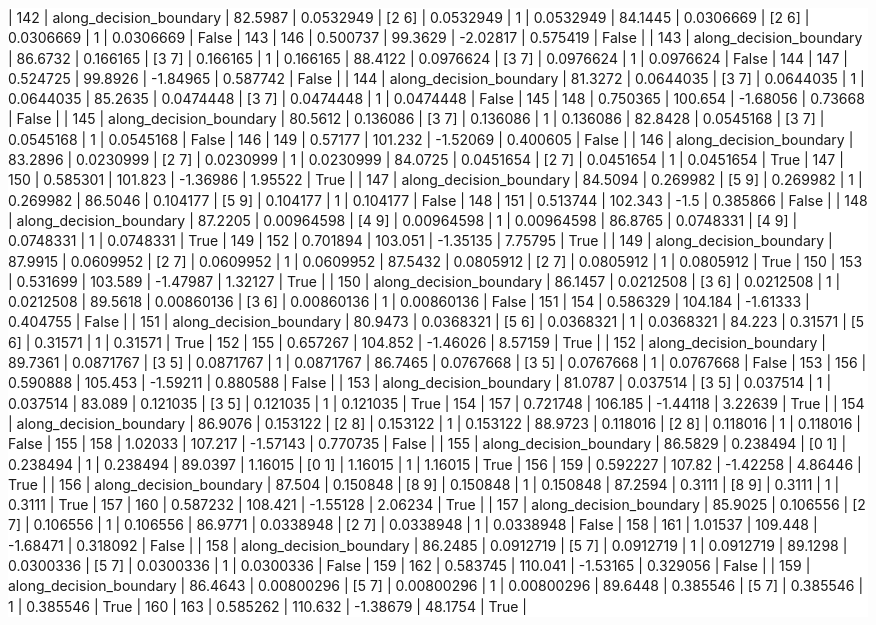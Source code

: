 | 142 | along_decision_boundary |     82.5987 | 0.0532949   | [2 6]    |   0.0532949   |      1 | 0.0532949   |      84.1445 | 0.0306669   | [2 6]     |    0.0306669   |       1 | 0.0306669   | False     |    143 |             146 |                0.500737 |               99.3629  | -2.02817  |      0.575419    | False           |
| 143 | along_decision_boundary |     86.6732 | 0.166165    | [3 7]    |   0.166165    |      1 | 0.166165    |      88.4122 | 0.0976624   | [3 7]     |    0.0976624   |       1 | 0.0976624   | False     |    144 |             147 |                0.524725 |               99.8926  | -1.84965  |      0.587742    | False           |
| 144 | along_decision_boundary |     81.3272 | 0.0644035   | [3 7]    |   0.0644035   |      1 | 0.0644035   |      85.2635 | 0.0474448   | [3 7]     |    0.0474448   |       1 | 0.0474448   | False     |    145 |             148 |                0.750365 |              100.654   | -1.68056  |      0.73668     | False           |
| 145 | along_decision_boundary |     80.5612 | 0.136086    | [3 7]    |   0.136086    |      1 | 0.136086    |      82.8428 | 0.0545168   | [3 7]     |    0.0545168   |       1 | 0.0545168   | False     |    146 |             149 |                0.57177  |              101.232   | -1.52069  |      0.400605    | False           |
| 146 | along_decision_boundary |     83.2896 | 0.0230999   | [2 7]    |   0.0230999   |      1 | 0.0230999   |      84.0725 | 0.0451654   | [2 7]     |    0.0451654   |       1 | 0.0451654   | True      |    147 |             150 |                0.585301 |              101.823   | -1.36986  |      1.95522     | True            |
| 147 | along_decision_boundary |     84.5094 | 0.269982    | [5 9]    |   0.269982    |      1 | 0.269982    |      86.5046 | 0.104177    | [5 9]     |    0.104177    |       1 | 0.104177    | False     |    148 |             151 |                0.513744 |              102.343   | -1.5      |      0.385866    | False           |
| 148 | along_decision_boundary |     87.2205 | 0.00964598  | [4 9]    |   0.00964598  |      1 | 0.00964598  |      86.8765 | 0.0748331   | [4 9]     |    0.0748331   |       1 | 0.0748331   | True      |    149 |             152 |                0.701894 |              103.051   | -1.35135  |      7.75795     | True            |
| 149 | along_decision_boundary |     87.9915 | 0.0609952   | [2 7]    |   0.0609952   |      1 | 0.0609952   |      87.5432 | 0.0805912   | [2 7]     |    0.0805912   |       1 | 0.0805912   | True      |    150 |             153 |                0.531699 |              103.589   | -1.47987  |      1.32127     | True            |
| 150 | along_decision_boundary |     86.1457 | 0.0212508   | [3 6]    |   0.0212508   |      1 | 0.0212508   |      89.5618 | 0.00860136  | [3 6]     |    0.00860136  |       1 | 0.00860136  | False     |    151 |             154 |                0.586329 |              104.184   | -1.61333  |      0.404755    | False           |
| 151 | along_decision_boundary |     80.9473 | 0.0368321   | [5 6]    |   0.0368321   |      1 | 0.0368321   |      84.223  | 0.31571     | [5 6]     |    0.31571     |       1 | 0.31571     | True      |    152 |             155 |                0.657267 |              104.852   | -1.46026  |      8.57159     | True            |
| 152 | along_decision_boundary |     89.7361 | 0.0871767   | [3 5]    |   0.0871767   |      1 | 0.0871767   |      86.7465 | 0.0767668   | [3 5]     |    0.0767668   |       1 | 0.0767668   | False     |    153 |             156 |                0.590888 |              105.453   | -1.59211  |      0.880588    | False           |
| 153 | along_decision_boundary |     81.0787 | 0.037514    | [3 5]    |   0.037514    |      1 | 0.037514    |      83.089  | 0.121035    | [3 5]     |    0.121035    |       1 | 0.121035    | True      |    154 |             157 |                0.721748 |              106.185   | -1.44118  |      3.22639     | True            |
| 154 | along_decision_boundary |     86.9076 | 0.153122    | [2 8]    |   0.153122    |      1 | 0.153122    |      88.9723 | 0.118016    | [2 8]     |    0.118016    |       1 | 0.118016    | False     |    155 |             158 |                1.02033  |              107.217   | -1.57143  |      0.770735    | False           |
| 155 | along_decision_boundary |     86.5829 | 0.238494    | [0 1]    |   0.238494    |      1 | 0.238494    |      89.0397 | 1.16015     | [0 1]     |    1.16015     |       1 | 1.16015     | True      |    156 |             159 |                0.592227 |              107.82    | -1.42258  |      4.86446     | True            |
| 156 | along_decision_boundary |     87.504  | 0.150848    | [8 9]    |   0.150848    |      1 | 0.150848    |      87.2594 | 0.3111      | [8 9]     |    0.3111      |       1 | 0.3111      | True      |    157 |             160 |                0.587232 |              108.421   | -1.55128  |      2.06234     | True            |
| 157 | along_decision_boundary |     85.9025 | 0.106556    | [2 7]    |   0.106556    |      1 | 0.106556    |      86.9771 | 0.0338948   | [2 7]     |    0.0338948   |       1 | 0.0338948   | False     |    158 |             161 |                1.01537  |              109.448   | -1.68471  |      0.318092    | False           |
| 158 | along_decision_boundary |     86.2485 | 0.0912719   | [5 7]    |   0.0912719   |      1 | 0.0912719   |      89.1298 | 0.0300336   | [5 7]     |    0.0300336   |       1 | 0.0300336   | False     |    159 |             162 |                0.583745 |              110.041   | -1.53165  |      0.329056    | False           |
| 159 | along_decision_boundary |     86.4643 | 0.00800296  | [5 7]    |   0.00800296  |      1 | 0.00800296  |      89.6448 | 0.385546    | [5 7]     |    0.385546    |       1 | 0.385546    | True      |    160 |             163 |                0.585262 |              110.632   | -1.38679  |     48.1754      | True            |